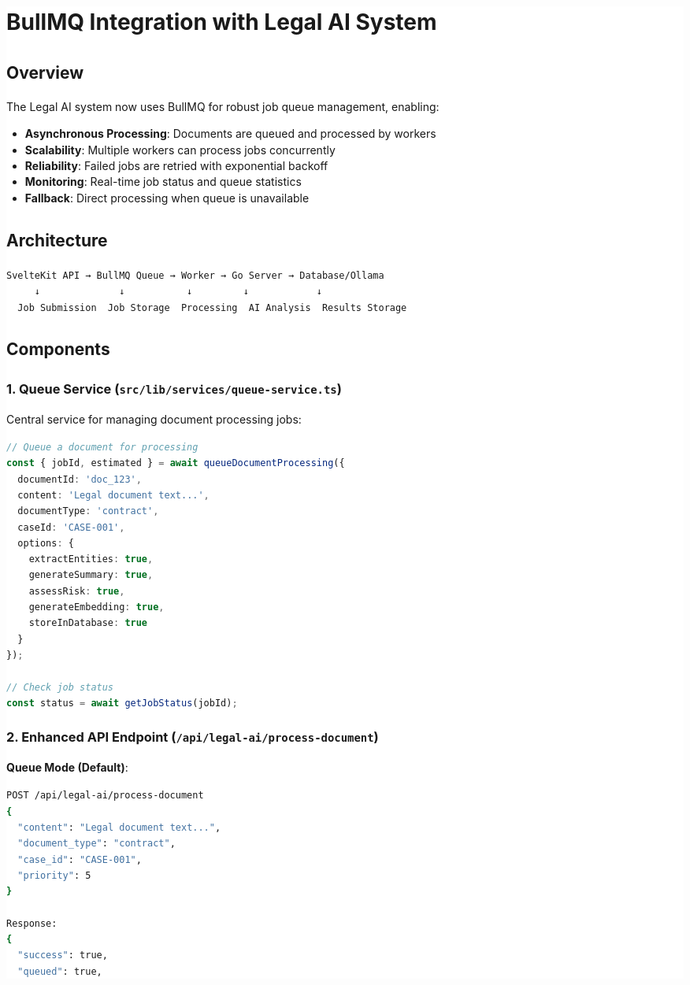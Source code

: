 # BullMQ Integration with Legal AI System

## Overview

The Legal AI system now uses BullMQ for robust job queue management, enabling:

- **Asynchronous Processing**: Documents are queued and processed by workers
- **Scalability**: Multiple workers can process jobs concurrently  
- **Reliability**: Failed jobs are retried with exponential backoff
- **Monitoring**: Real-time job status and queue statistics
- **Fallback**: Direct processing when queue is unavailable

## Architecture

```
SvelteKit API → BullMQ Queue → Worker → Go Server → Database/Ollama
     ↓              ↓           ↓         ↓            ↓
  Job Submission  Job Storage  Processing  AI Analysis  Results Storage
```

## Components

### 1. Queue Service (`src/lib/services/queue-service.ts`)

Central service for managing document processing jobs:

```typescript
// Queue a document for processing
const { jobId, estimated } = await queueDocumentProcessing({
  documentId: 'doc_123',
  content: 'Legal document text...',
  documentType: 'contract',
  caseId: 'CASE-001',
  options: {
    extractEntities: true,
    generateSummary: true,
    assessRisk: true,
    generateEmbedding: true,
    storeInDatabase: true
  }
});

// Check job status
const status = await getJobStatus(jobId);
```

### 2. Enhanced API Endpoint (`/api/legal-ai/process-document`)

**Queue Mode (Default)**:
```bash
POST /api/legal-ai/process-document
{
  "content": "Legal document text...",
  "document_type": "contract",
  "case_id": "CASE-001",
  "priority": 5
}

Response:
{
  "success": true,
  "queued": true,
```